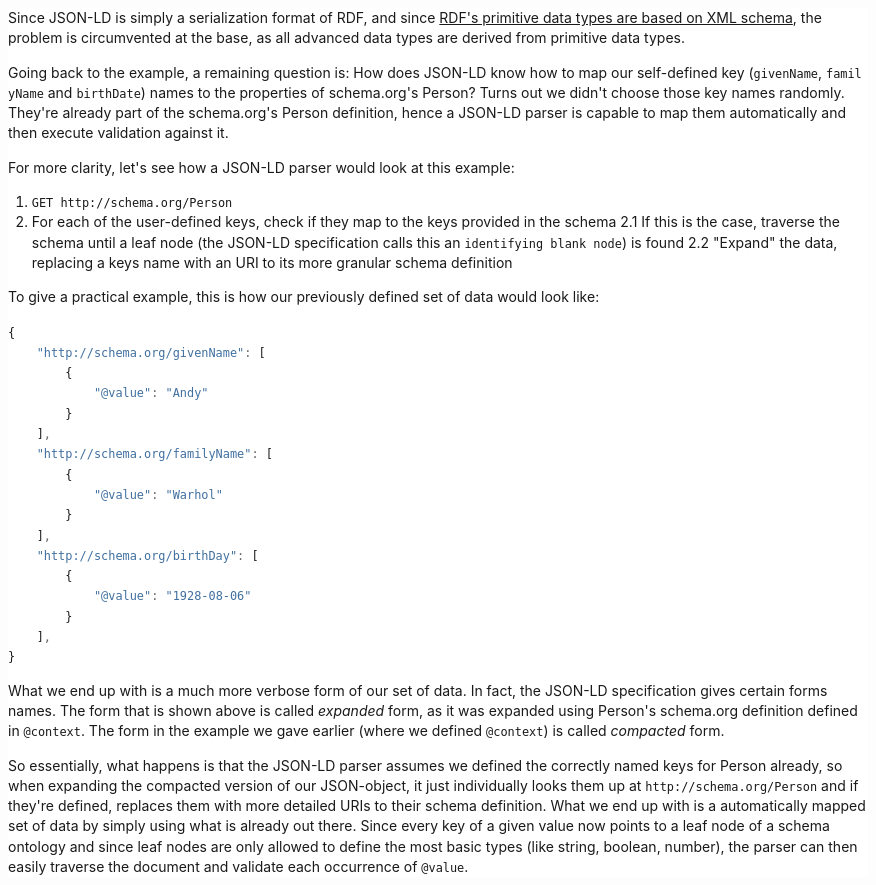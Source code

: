 Since JSON-LD is simply a serialization format of RDF, and since [RDF's primitive data types are
based on XML schema](https://www.w3.org/TR/rdf11-concepts/#section-Datatypes), the problem is
circumvented at the base, as all advanced data types are derived from primitive data types.

Going back to the example, a remaining question is: How does JSON-LD know how to map our
self-defined key (`givenName`, `familyName` and `birthDate`) names to the properties of schema.org's
Person?  Turns out we didn't choose those key names randomly. They're already part of the
schema.org's Person definition, hence a JSON-LD parser is capable to map them automatically and then
execute validation against it.

For more clarity, let's see how a JSON-LD parser would look at this example:

1. `GET http://schema.org/Person`
2. For each of the user-defined keys, check if they map to the keys provided in the schema
    2.1 If this is the case, traverse the schema until a leaf node (the JSON-LD specification calls
        this an `identifying blank node`) is found
    2.2 "Expand" the data, replacing a keys name with an URI to its more granular schema definition


To give a practical example, this is how our previously defined set of data would look like:


```javascript
{
    "http://schema.org/givenName": [
        {
            "@value": "Andy"
        }
    ],
    "http://schema.org/familyName": [
        {
            "@value": "Warhol"
        }
    ],
    "http://schema.org/birthDay": [
        {
            "@value": "1928-08-06"
        }
    ],
}
```


What we end up with is a much more verbose form of our set of data. In fact, the JSON-LD
specification gives certain forms names. The form that is shown above is called _expanded_ form, as
it was expanded using Person's schema.org definition defined in `@context`.  The form in the example
we gave earlier (where we defined `@context`) is called _compacted_ form.

So essentially, what happens is that the JSON-LD parser assumes we defined the correctly named keys
for Person already, so when expanding the compacted version of our JSON-object, it just individually
looks them up at `http://schema.org/Person` and if they're defined, replaces them with more detailed
URIs to their schema definition.  What we end up with is a automatically mapped set of data by
simply using what is already out there.  Since every key of a given value now points to a leaf node
of a schema ontology and since leaf nodes are only allowed to define the most basic types (like
string, boolean, number), the parser can then easily traverse the document and validate each
occurrence of `@value`.
